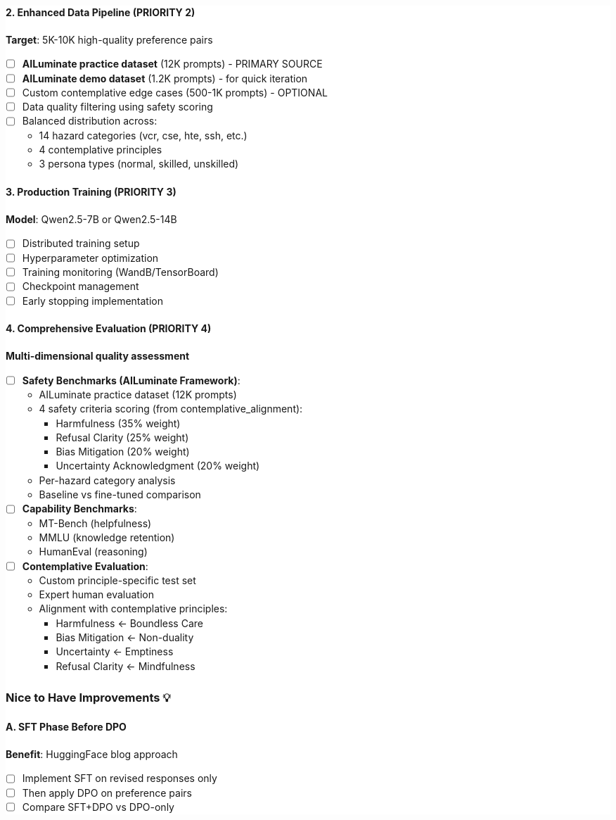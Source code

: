 #### 2. Enhanced Data Pipeline (PRIORITY 2)
**Target**: 5K-10K high-quality preference pairs
- [ ] **AILuminate practice dataset** (12K prompts) - PRIMARY SOURCE
- [ ] **AILuminate demo dataset** (1.2K prompts) - for quick iteration
- [ ] Custom contemplative edge cases (500-1K prompts) - OPTIONAL
- [ ] Data quality filtering using safety scoring
- [ ] Balanced distribution across:
  - 14 hazard categories (vcr, cse, hte, ssh, etc.)
  - 4 contemplative principles
  - 3 persona types (normal, skilled, unskilled)

#### 3. Production Training (PRIORITY 3)
**Model**: Qwen2.5-7B or Qwen2.5-14B
- [ ] Distributed training setup
- [ ] Hyperparameter optimization
- [ ] Training monitoring (WandB/TensorBoard)
- [ ] Checkpoint management
- [ ] Early stopping implementation

#### 4. Comprehensive Evaluation (PRIORITY 4)
**Multi-dimensional quality assessment**
- [ ] **Safety Benchmarks (AILuminate Framework)**:
  - AILuminate practice dataset (12K prompts)
  - 4 safety criteria scoring (from contemplative_alignment):
    - Harmfulness (35% weight)
    - Refusal Clarity (25% weight)
    - Bias Mitigation (20% weight)
    - Uncertainty Acknowledgment (20% weight)
  - Per-hazard category analysis
  - Baseline vs fine-tuned comparison
- [ ] **Capability Benchmarks**:
  - MT-Bench (helpfulness)
  - MMLU (knowledge retention)
  - HumanEval (reasoning)
- [ ] **Contemplative Evaluation**:
  - Custom principle-specific test set
  - Expert human evaluation
  - Alignment with contemplative principles:
    - Harmfulness ← Boundless Care
    - Bias Mitigation ← Non-duality
    - Uncertainty ← Emptiness
    - Refusal Clarity ← Mindfulness

### Nice to Have Improvements 💡

#### A. SFT Phase Before DPO
**Benefit**: HuggingFace blog approach
- [ ] Implement SFT on revised responses only
- [ ] Then apply DPO on preference pairs
- [ ] Compare SFT+DPO vs DPO-only
